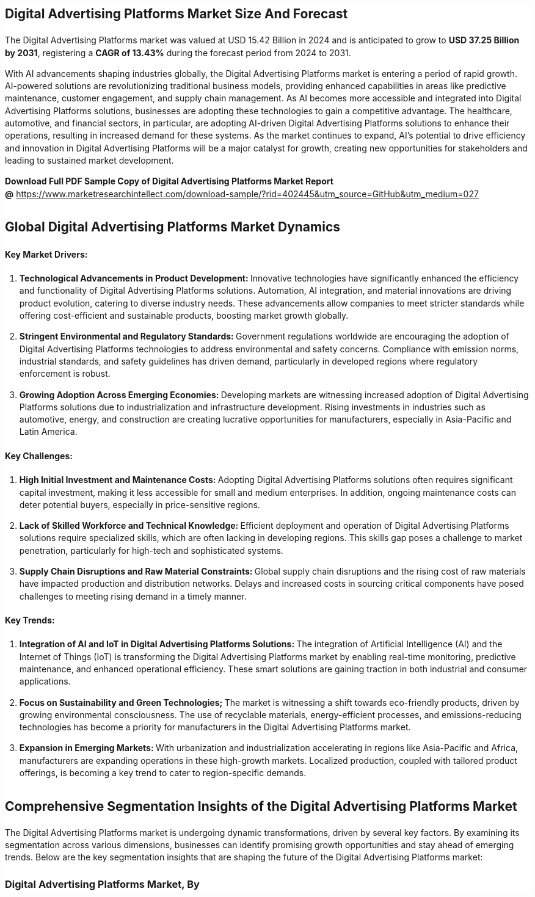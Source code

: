 <h2>Digital Advertising Platforms Market Size And Forecast</h2><p>The Digital Advertising Platforms market was valued at USD 15.42 Billion in 2024 and is anticipated to grow to <strong>USD 37.25 Billion by 2031</strong>, registering a <strong>CAGR of 13.43%</strong> during the forecast period from 2024 to 2031.</p><p>With AI advancements shaping industries globally, the Digital Advertising Platforms market is entering a period of rapid growth. AI-powered solutions are revolutionizing traditional business models, providing enhanced capabilities in areas like predictive maintenance, customer engagement, and supply chain management. As AI becomes more accessible and integrated into Digital Advertising Platforms solutions, businesses are adopting these technologies to gain a competitive advantage. The healthcare, automotive, and financial sectors, in particular, are adopting AI-driven Digital Advertising Platforms solutions to enhance their operations, resulting in increased demand for these systems. As the market continues to expand, AI’s potential to drive efficiency and innovation in Digital Advertising Platforms will be a major catalyst for growth, creating new opportunities for stakeholders and leading to sustained market development.</p><p><strong>Download Full PDF Sample Copy of Digital Advertising Platforms Market Report @</strong>&nbsp;<a href="https://www.marketresearchintellect.com/download-sample/?rid=402445&amp;utm_source=GitHub&amp;utm_medium=027">https://www.marketresearchintellect.com/download-sample/?rid=402445&amp;utm_source=GitHub&amp;utm_medium=027</a></p><h2>Global Digital Advertising Platforms Market Dynamics</h2><h4><strong>Key Market Drivers:</strong></h4><ol><li><p><strong>Technological Advancements in Product Development:&nbsp;</strong>Innovative technologies have significantly enhanced the efficiency and functionality of Digital Advertising Platforms solutions. Automation, AI integration, and material innovations are driving product evolution, catering to diverse industry needs. These advancements allow companies to meet stricter standards while offering cost-efficient and sustainable products, boosting market growth globally.</p></li><li><p><strong>Stringent Environmental and Regulatory Standards:&nbsp;</strong>Government regulations worldwide are encouraging the adoption of Digital Advertising Platforms technologies to address environmental and safety concerns. Compliance with emission norms, industrial standards, and safety guidelines has driven demand, particularly in developed regions where regulatory enforcement is robust.</p></li><li><p><strong>Growing Adoption Across Emerging Economies:&nbsp;</strong>Developing markets are witnessing increased adoption of Digital Advertising Platforms solutions due to industrialization and infrastructure development. Rising investments in industries such as automotive, energy, and construction are creating lucrative opportunities for manufacturers, especially in Asia-Pacific and Latin America.</p></li></ol><h4><strong>Key Challenges:</strong></h4><ol><li><p><strong>High Initial Investment and Maintenance Costs:&nbsp;</strong>Adopting Digital Advertising Platforms solutions often requires significant capital investment, making it less accessible for small and medium enterprises. In addition, ongoing maintenance costs can deter potential buyers, especially in price-sensitive regions.</p></li><li><p><strong>Lack of Skilled Workforce and Technical Knowledge:&nbsp;</strong>Efficient deployment and operation of Digital Advertising Platforms solutions require specialized skills, which are often lacking in developing regions. This skills gap poses a challenge to market penetration, particularly for high-tech and sophisticated systems.</p></li><li><p><strong>Supply Chain Disruptions and Raw Material Constraints:&nbsp;</strong>Global supply chain disruptions and the rising cost of raw materials have impacted production and distribution networks. Delays and increased costs in sourcing critical components have posed challenges to meeting rising demand in a timely manner.</p></li></ol><h4><strong>Key Trends:</strong></h4><ol><li><p><strong>Integration of AI and IoT in Digital Advertising Platforms Solutions:&nbsp;</strong>The integration of Artificial Intelligence (AI) and the Internet of Things (IoT) is transforming the Digital Advertising Platforms market by enabling real-time monitoring, predictive maintenance, and enhanced operational efficiency. These smart solutions are gaining traction in both industrial and consumer applications.</p></li><li><p><strong>Focus on Sustainability and Green Technologies;&nbsp;</strong>The market is witnessing a shift towards eco-friendly products, driven by growing environmental consciousness. The use of recyclable materials, energy-efficient processes, and emissions-reducing technologies has become a priority for manufacturers in the Digital Advertising Platforms market.</p></li><li><p><strong>Expansion in Emerging Markets:&nbsp;</strong>With urbanization and industrialization accelerating in regions like Asia-Pacific and Africa, manufacturers are expanding operations in these high-growth markets. Localized production, coupled with tailored product offerings, is becoming a key trend to cater to region-specific demands.</p></li></ol><div class="article-main__content" data-test-id="publishing-text-block"><h2>Comprehensive Segmentation Insights of the Digital Advertising Platforms Market</h2><p>The Digital Advertising Platforms market is undergoing dynamic transformations, driven by several key factors. By examining its segmentation across various dimensions, businesses can identify promising growth opportunities and stay ahead of emerging trends. Below are the key segmentation insights that are shaping the future of the Digital Advertising Platforms market:</p><h3><strong>Digital Advertising Platforms Market, By